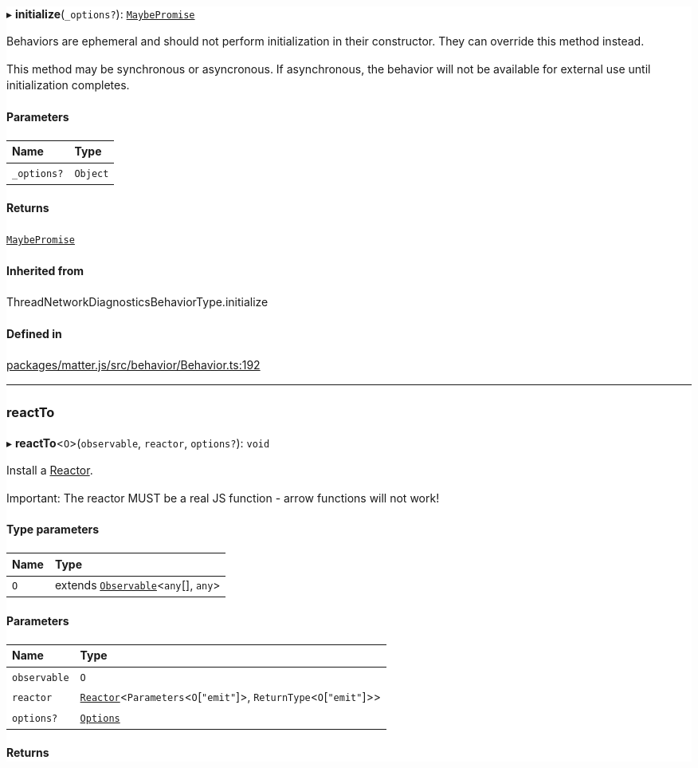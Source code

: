 ▸ **initialize**(`_options?`): [`MaybePromise`](../modules/util_export.md#maybepromise)

Behaviors are ephemeral and should not perform initialization in their constructor.  They can override this
method instead.

This method may be synchronous or asyncronous.  If asynchronous, the behavior will not be available for external
use until initialization completes.

#### Parameters

| Name | Type |
| :------ | :------ |
| `_options?` | `Object` |

#### Returns

[`MaybePromise`](../modules/util_export.md#maybepromise)

#### Inherited from

ThreadNetworkDiagnosticsBehaviorType.initialize

#### Defined in

[packages/matter.js/src/behavior/Behavior.ts:192](https://github.com/project-chip/matter.js/blob/5f71eedebdb9fa54338bde320c311bb359b7455d/packages/matter.js/src/behavior/Behavior.ts#L192)

___

### reactTo

▸ **reactTo**\<`O`\>(`observable`, `reactor`, `options?`): `void`

Install a [Reactor](../modules/behavior_export.md#reactor).

Important: The reactor MUST be a real JS function - arrow functions will not work!

#### Type parameters

| Name | Type |
| :------ | :------ |
| `O` | extends [`Observable`](util_export.Observable.md)\<`any`[], `any`\> |

#### Parameters

| Name | Type |
| :------ | :------ |
| `observable` | `O` |
| `reactor` | [`Reactor`](../modules/behavior_export.md#reactor)\<`Parameters`\<`O`[``"emit"``]\>, `ReturnType`\<`O`[``"emit"``]\>\> |
| `options?` | [`Options`](behavior_export.Reactor.Options.md) |

#### Returns
